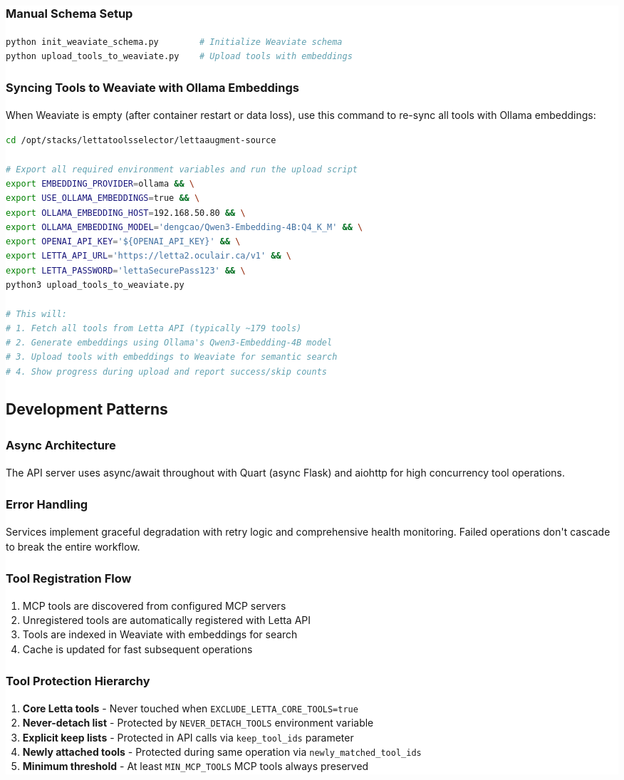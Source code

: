 ### Manual Schema Setup
```bash
python init_weaviate_schema.py        # Initialize Weaviate schema
python upload_tools_to_weaviate.py    # Upload tools with embeddings
```

### Syncing Tools to Weaviate with Ollama Embeddings

When Weaviate is empty (after container restart or data loss), use this command to re-sync all tools with Ollama embeddings:

```bash
cd /opt/stacks/lettatoolsselector/lettaaugment-source

# Export all required environment variables and run the upload script
export EMBEDDING_PROVIDER=ollama && \
export USE_OLLAMA_EMBEDDINGS=true && \
export OLLAMA_EMBEDDING_HOST=192.168.50.80 && \
export OLLAMA_EMBEDDING_MODEL='dengcao/Qwen3-Embedding-4B:Q4_K_M' && \
export OPENAI_API_KEY='${OPENAI_API_KEY}' && \
export LETTA_API_URL='https://letta2.oculair.ca/v1' && \
export LETTA_PASSWORD='lettaSecurePass123' && \
python3 upload_tools_to_weaviate.py

# This will:
# 1. Fetch all tools from Letta API (typically ~179 tools)
# 2. Generate embeddings using Ollama's Qwen3-Embedding-4B model
# 3. Upload tools with embeddings to Weaviate for semantic search
# 4. Show progress during upload and report success/skip counts
```

## Development Patterns

### Async Architecture
The API server uses async/await throughout with Quart (async Flask) and aiohttp for high concurrency tool operations.

### Error Handling
Services implement graceful degradation with retry logic and comprehensive health monitoring. Failed operations don't cascade to break the entire workflow.

### Tool Registration Flow
1. MCP tools are discovered from configured MCP servers
2. Unregistered tools are automatically registered with Letta API
3. Tools are indexed in Weaviate with embeddings for search
4. Cache is updated for fast subsequent operations

### Tool Protection Hierarchy
1. **Core Letta tools** - Never touched when `EXCLUDE_LETTA_CORE_TOOLS=true`
2. **Never-detach list** - Protected by `NEVER_DETACH_TOOLS` environment variable
3. **Explicit keep lists** - Protected in API calls via `keep_tool_ids` parameter
4. **Newly attached tools** - Protected during same operation via `newly_matched_tool_ids`
5. **Minimum threshold** - At least `MIN_MCP_TOOLS` MCP tools always preserved

